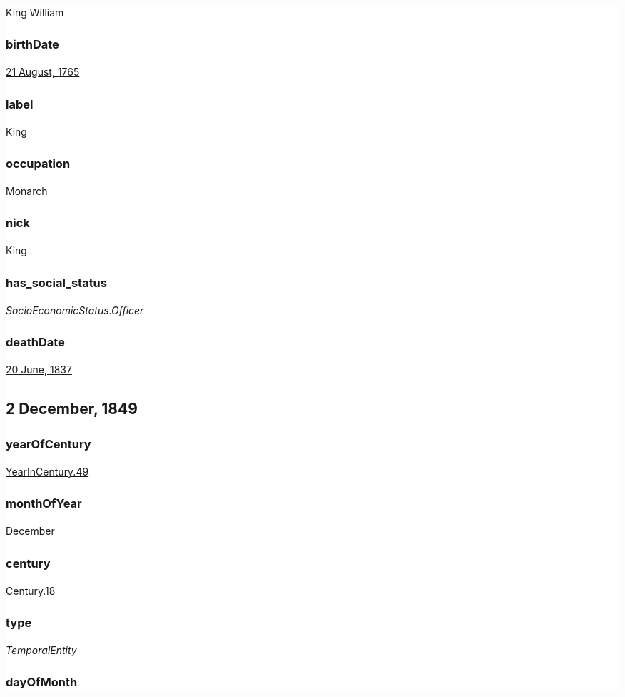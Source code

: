 
King William

### birthDate


[21 August, 1765](#21-August-1765)

### label


King

### occupation


[Monarch](#Monarch)

### nick


King

### has_social_status


*SocioEconomicStatus.Officer*

### deathDate


[20 June, 1837](#20-June-1837)

## 2 December, 1849

### yearOfCentury


[YearInCentury.49](#YearInCentury.49)

### monthOfYear


[December](#December)

### century


[Century.18](#Century.18)

### type


*TemporalEntity*

### dayOfMonth

